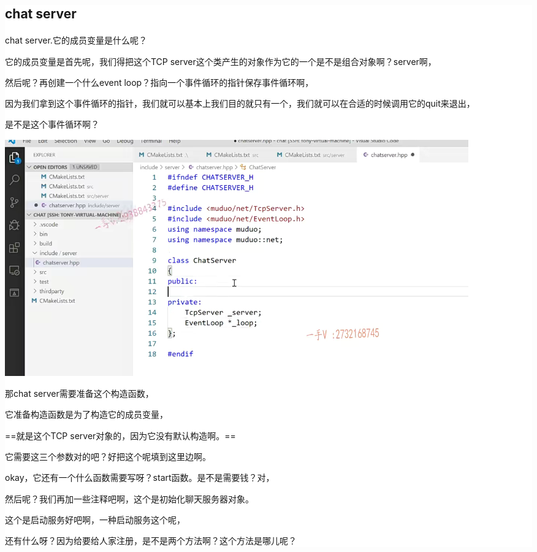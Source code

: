 





## chat server

chat server.它的成员变量是什么呢？

它的成员变量是首先呢，我们得把这个TCP server这个类产生的对象作为它的一个是不是组合对象啊？server啊，

然后呢？再创建一个什么event loop？指向一个事件循环的指针保存事件循环啊，

因为我们拿到这个事件循环的指针，我们就可以基本上我们目的就只有一个，我们就可以在合适的时候调用它的quit来退出，

是不是这个事件循环啊？

![image-20230811213420891](image/image-20230811213420891.png)



那chat server需要准备这个构造函数，

它准备构造函数是为了构造它的成员变量，

==就是这个TCP server对象的，因为它没有默认构造啊。==

它需要这三个参数对的吧？好把这个呢填到这里边啊。



okay，它还有一个什么函数需要写呀？start函数。是不是需要钱？对，

然后呢？我们再加一些注释吧啊，这个是初始化聊天服务器对象。

这个是启动服务好吧啊，一种启动服务这个呢，



还有什么呀？因为给要给人家注册，是不是两个方法啊？这个方法是哪儿呢？
